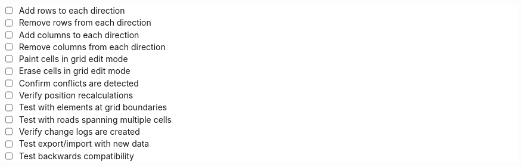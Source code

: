 - [ ] Add rows to each direction
- [ ] Remove rows from each direction
- [ ] Add columns to each direction
- [ ] Remove columns from each direction
- [ ] Paint cells in grid edit mode
- [ ] Erase cells in grid edit mode
- [ ] Confirm conflicts are detected
- [ ] Verify position recalculations
- [ ] Test with elements at grid boundaries
- [ ] Test with roads spanning multiple cells
- [ ] Verify change logs are created
- [ ] Test export/import with new data
- [ ] Test backwards compatibility

